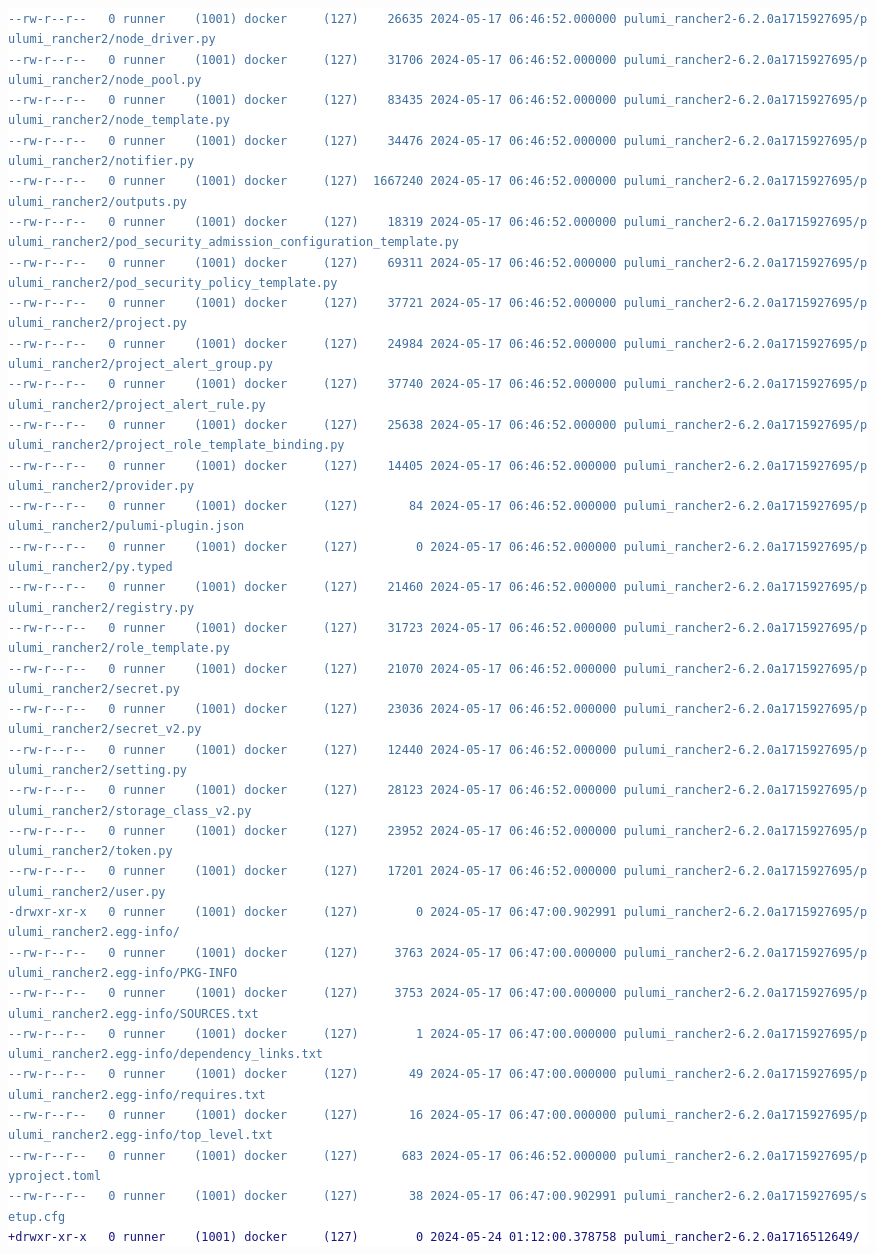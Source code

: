 ```diff
--rw-r--r--   0 runner    (1001) docker     (127)    26635 2024-05-17 06:46:52.000000 pulumi_rancher2-6.2.0a1715927695/pulumi_rancher2/node_driver.py
--rw-r--r--   0 runner    (1001) docker     (127)    31706 2024-05-17 06:46:52.000000 pulumi_rancher2-6.2.0a1715927695/pulumi_rancher2/node_pool.py
--rw-r--r--   0 runner    (1001) docker     (127)    83435 2024-05-17 06:46:52.000000 pulumi_rancher2-6.2.0a1715927695/pulumi_rancher2/node_template.py
--rw-r--r--   0 runner    (1001) docker     (127)    34476 2024-05-17 06:46:52.000000 pulumi_rancher2-6.2.0a1715927695/pulumi_rancher2/notifier.py
--rw-r--r--   0 runner    (1001) docker     (127)  1667240 2024-05-17 06:46:52.000000 pulumi_rancher2-6.2.0a1715927695/pulumi_rancher2/outputs.py
--rw-r--r--   0 runner    (1001) docker     (127)    18319 2024-05-17 06:46:52.000000 pulumi_rancher2-6.2.0a1715927695/pulumi_rancher2/pod_security_admission_configuration_template.py
--rw-r--r--   0 runner    (1001) docker     (127)    69311 2024-05-17 06:46:52.000000 pulumi_rancher2-6.2.0a1715927695/pulumi_rancher2/pod_security_policy_template.py
--rw-r--r--   0 runner    (1001) docker     (127)    37721 2024-05-17 06:46:52.000000 pulumi_rancher2-6.2.0a1715927695/pulumi_rancher2/project.py
--rw-r--r--   0 runner    (1001) docker     (127)    24984 2024-05-17 06:46:52.000000 pulumi_rancher2-6.2.0a1715927695/pulumi_rancher2/project_alert_group.py
--rw-r--r--   0 runner    (1001) docker     (127)    37740 2024-05-17 06:46:52.000000 pulumi_rancher2-6.2.0a1715927695/pulumi_rancher2/project_alert_rule.py
--rw-r--r--   0 runner    (1001) docker     (127)    25638 2024-05-17 06:46:52.000000 pulumi_rancher2-6.2.0a1715927695/pulumi_rancher2/project_role_template_binding.py
--rw-r--r--   0 runner    (1001) docker     (127)    14405 2024-05-17 06:46:52.000000 pulumi_rancher2-6.2.0a1715927695/pulumi_rancher2/provider.py
--rw-r--r--   0 runner    (1001) docker     (127)       84 2024-05-17 06:46:52.000000 pulumi_rancher2-6.2.0a1715927695/pulumi_rancher2/pulumi-plugin.json
--rw-r--r--   0 runner    (1001) docker     (127)        0 2024-05-17 06:46:52.000000 pulumi_rancher2-6.2.0a1715927695/pulumi_rancher2/py.typed
--rw-r--r--   0 runner    (1001) docker     (127)    21460 2024-05-17 06:46:52.000000 pulumi_rancher2-6.2.0a1715927695/pulumi_rancher2/registry.py
--rw-r--r--   0 runner    (1001) docker     (127)    31723 2024-05-17 06:46:52.000000 pulumi_rancher2-6.2.0a1715927695/pulumi_rancher2/role_template.py
--rw-r--r--   0 runner    (1001) docker     (127)    21070 2024-05-17 06:46:52.000000 pulumi_rancher2-6.2.0a1715927695/pulumi_rancher2/secret.py
--rw-r--r--   0 runner    (1001) docker     (127)    23036 2024-05-17 06:46:52.000000 pulumi_rancher2-6.2.0a1715927695/pulumi_rancher2/secret_v2.py
--rw-r--r--   0 runner    (1001) docker     (127)    12440 2024-05-17 06:46:52.000000 pulumi_rancher2-6.2.0a1715927695/pulumi_rancher2/setting.py
--rw-r--r--   0 runner    (1001) docker     (127)    28123 2024-05-17 06:46:52.000000 pulumi_rancher2-6.2.0a1715927695/pulumi_rancher2/storage_class_v2.py
--rw-r--r--   0 runner    (1001) docker     (127)    23952 2024-05-17 06:46:52.000000 pulumi_rancher2-6.2.0a1715927695/pulumi_rancher2/token.py
--rw-r--r--   0 runner    (1001) docker     (127)    17201 2024-05-17 06:46:52.000000 pulumi_rancher2-6.2.0a1715927695/pulumi_rancher2/user.py
-drwxr-xr-x   0 runner    (1001) docker     (127)        0 2024-05-17 06:47:00.902991 pulumi_rancher2-6.2.0a1715927695/pulumi_rancher2.egg-info/
--rw-r--r--   0 runner    (1001) docker     (127)     3763 2024-05-17 06:47:00.000000 pulumi_rancher2-6.2.0a1715927695/pulumi_rancher2.egg-info/PKG-INFO
--rw-r--r--   0 runner    (1001) docker     (127)     3753 2024-05-17 06:47:00.000000 pulumi_rancher2-6.2.0a1715927695/pulumi_rancher2.egg-info/SOURCES.txt
--rw-r--r--   0 runner    (1001) docker     (127)        1 2024-05-17 06:47:00.000000 pulumi_rancher2-6.2.0a1715927695/pulumi_rancher2.egg-info/dependency_links.txt
--rw-r--r--   0 runner    (1001) docker     (127)       49 2024-05-17 06:47:00.000000 pulumi_rancher2-6.2.0a1715927695/pulumi_rancher2.egg-info/requires.txt
--rw-r--r--   0 runner    (1001) docker     (127)       16 2024-05-17 06:47:00.000000 pulumi_rancher2-6.2.0a1715927695/pulumi_rancher2.egg-info/top_level.txt
--rw-r--r--   0 runner    (1001) docker     (127)      683 2024-05-17 06:46:52.000000 pulumi_rancher2-6.2.0a1715927695/pyproject.toml
--rw-r--r--   0 runner    (1001) docker     (127)       38 2024-05-17 06:47:00.902991 pulumi_rancher2-6.2.0a1715927695/setup.cfg
+drwxr-xr-x   0 runner    (1001) docker     (127)        0 2024-05-24 01:12:00.378758 pulumi_rancher2-6.2.0a1716512649/
```